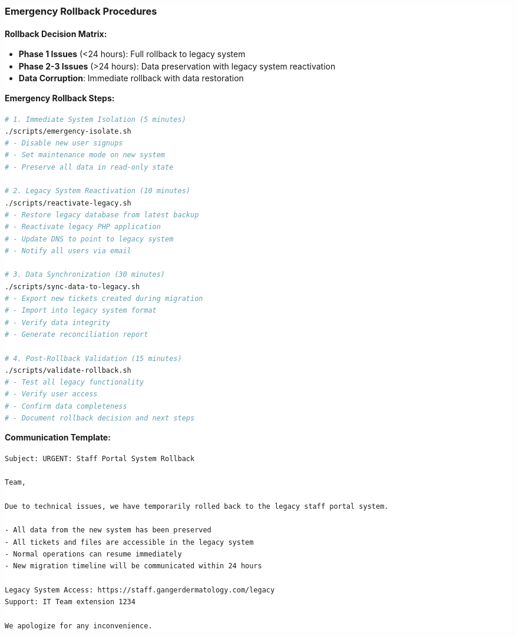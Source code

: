 ### **Emergency Rollback Procedures**

**Rollback Decision Matrix:**
- **Phase 1 Issues** (<24 hours): Full rollback to legacy system
- **Phase 2-3 Issues** (>24 hours): Data preservation with legacy system reactivation
- **Data Corruption**: Immediate rollback with data restoration

**Emergency Rollback Steps:**
```bash
# 1. Immediate System Isolation (5 minutes)
./scripts/emergency-isolate.sh
# - Disable new user signups
# - Set maintenance mode on new system
# - Preserve all data in read-only state

# 2. Legacy System Reactivation (10 minutes)
./scripts/reactivate-legacy.sh
# - Restore legacy database from latest backup
# - Reactivate legacy PHP application
# - Update DNS to point to legacy system
# - Notify all users via email

# 3. Data Synchronization (30 minutes)
./scripts/sync-data-to-legacy.sh
# - Export new tickets created during migration
# - Import into legacy system format
# - Verify data integrity
# - Generate reconciliation report

# 4. Post-Rollback Validation (15 minutes)
./scripts/validate-rollback.sh
# - Test all legacy functionality
# - Verify user access
# - Confirm data completeness
# - Document rollback decision and next steps
```

**Communication Template:**
```
Subject: URGENT: Staff Portal System Rollback

Team,

Due to technical issues, we have temporarily rolled back to the legacy staff portal system.

- All data from the new system has been preserved
- All tickets and files are accessible in the legacy system  
- Normal operations can resume immediately
- New migration timeline will be communicated within 24 hours

Legacy System Access: https://staff.gangerdermatology.com/legacy
Support: IT Team extension 1234

We apologize for any inconvenience.
```
